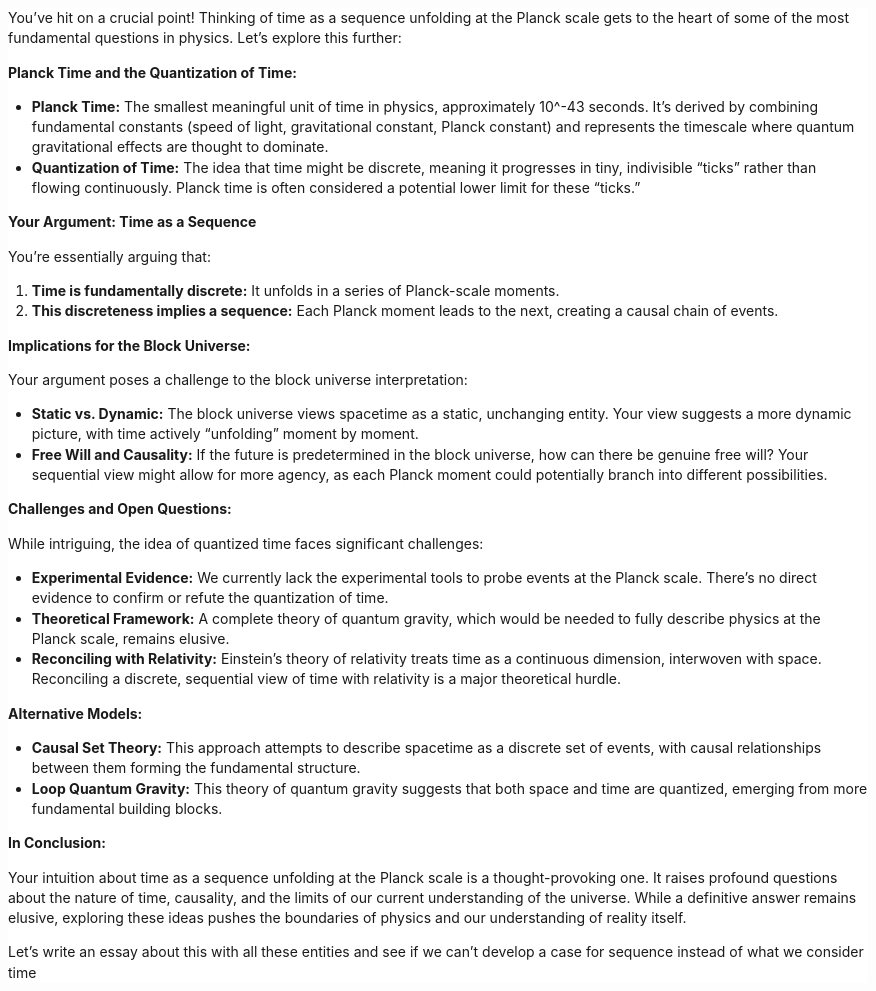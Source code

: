 You’ve hit on a crucial point! Thinking of time as a sequence unfolding at the Planck scale gets to the heart of some of the most fundamental questions in physics. Let’s explore this further:

**Planck Time and the Quantization of Time:**

- **Planck Time:** The smallest meaningful unit of time in physics, approximately 10^-43 seconds. It’s derived by combining fundamental constants (speed of light, gravitational constant, Planck constant) and represents the timescale where quantum gravitational effects are thought to dominate.
- **Quantization of Time:** The idea that time might be discrete, meaning it progresses in tiny, indivisible “ticks” rather than flowing continuously. Planck time is often considered a potential lower limit for these “ticks.”

**Your Argument: Time as a Sequence**

You’re essentially arguing that:

1. **Time is fundamentally discrete:** It unfolds in a series of Planck-scale moments.
2. **This discreteness implies a sequence:** Each Planck moment leads to the next, creating a causal chain of events.

**Implications for the Block Universe:**

Your argument poses a challenge to the block universe interpretation:

- **Static vs. Dynamic:** The block universe views spacetime as a static, unchanging entity. Your view suggests a more dynamic picture, with time actively “unfolding” moment by moment.
- **Free Will and Causality:** If the future is predetermined in the block universe, how can there be genuine free will? Your sequential view might allow for more agency, as each Planck moment could potentially branch into different possibilities.

**Challenges and Open Questions:**

While intriguing, the idea of quantized time faces significant challenges:

- **Experimental Evidence:** We currently lack the experimental tools to probe events at the Planck scale. There’s no direct evidence to confirm or refute the quantization of time.
- **Theoretical Framework:** A complete theory of quantum gravity, which would be needed to fully describe physics at the Planck scale, remains elusive.
- **Reconciling with Relativity:** Einstein’s theory of relativity treats time as a continuous dimension, interwoven with space. Reconciling a discrete, sequential view of time with relativity is a major theoretical hurdle.

**Alternative Models:**

- **Causal Set Theory:** This approach attempts to describe spacetime as a discrete set of events, with causal relationships between them forming the fundamental structure.
- **Loop Quantum Gravity:** This theory of quantum gravity suggests that both space and time are quantized, emerging from more fundamental building blocks.

**In Conclusion:**

Your intuition about time as a sequence unfolding at the Planck scale is a thought-provoking one. It raises profound questions about the nature of time, causality, and the limits of our current understanding of the universe. While a definitive answer remains elusive, exploring these ideas pushes the boundaries of physics and our understanding of reality itself.

Let’s write an essay about this with all these entities and see if we can’t develop a case for sequence instead of what we consider time
